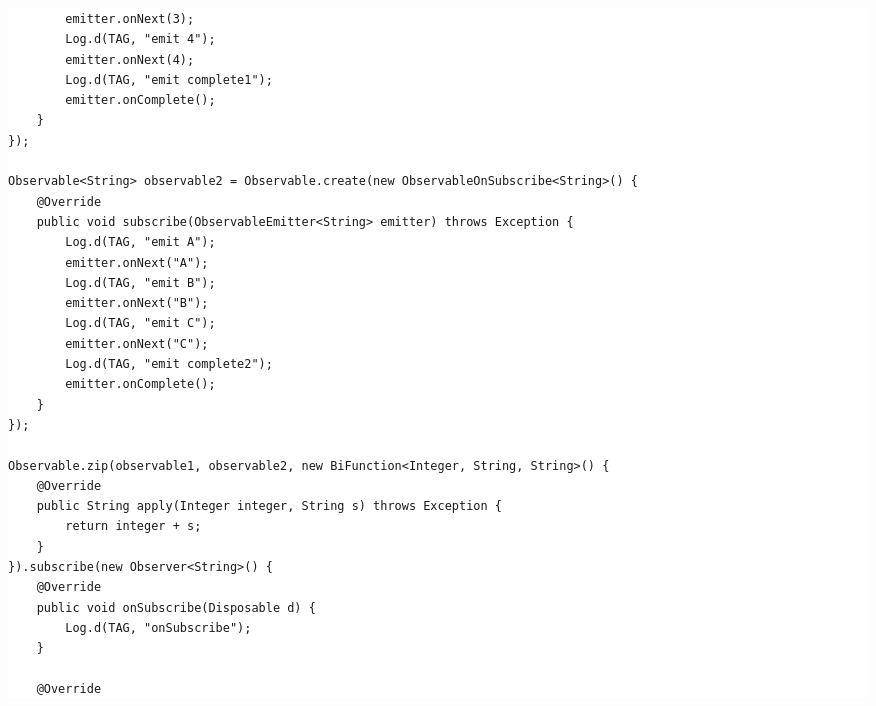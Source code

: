 ```
        emitter.onNext(3);                                                                            
        Log.d(TAG, "emit 4");                                                                         
        emitter.onNext(4);                                                                            
        Log.d(TAG, "emit complete1");                                                                 
        emitter.onComplete();                                                                         
    }                                                                                                 
});                                                                   

Observable<String> observable2 = Observable.create(new ObservableOnSubscribe<String>() {              
    @Override                                                                                         
    public void subscribe(ObservableEmitter<String> emitter) throws Exception {                       
        Log.d(TAG, "emit A");                                                                         
        emitter.onNext("A");                                                                          
        Log.d(TAG, "emit B");                                                                         
        emitter.onNext("B");                                                                          
        Log.d(TAG, "emit C");                                                                         
        emitter.onNext("C");                                                                          
        Log.d(TAG, "emit complete2");                                                                 
        emitter.onComplete();                                                                         
    }                                                                                                 
});                                                                     

Observable.zip(observable1, observable2, new BiFunction<Integer, String, String>() {                  
    @Override                                                                                         
    public String apply(Integer integer, String s) throws Exception {                                 
        return integer + s;                                                                           
    }                                                                                                 
}).subscribe(new Observer<String>() {                       
    @Override                                                                                         
    public void onSubscribe(Disposable d) {                                                           
        Log.d(TAG, "onSubscribe");                                                                    
    }                                                                                                 

    @Override                                                                                         
```